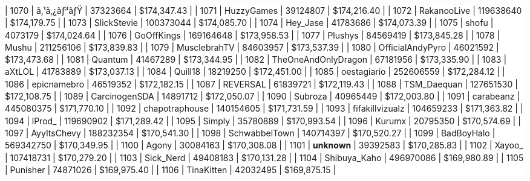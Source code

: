 | 1070 | ã‚¹ã‚¿ãƒ³ãƒŸ | 37323664 | $174,347.43 |
| 1071 | HuzzyGames | 39124807 | $174,216.40 |
| 1072 | RakanooLive | 119638640 | $174,179.75 |
| 1073 | SlickStevie | 100373044 | $174,085.70 |
| 1074 | Hey_Jase | 41783686 | $174,073.39 |
| 1075 | shofu | 4073179 | $174,024.64 |
| 1076 | GoOffKings | 169164648 | $173,958.53 |
| 1077 | Plushys | 84569419 | $173,845.28 |
| 1078 | Mushu | 211256106 | $173,839.83 |
| 1079 | MusclebrahTV | 84603957 | $173,537.39 |
| 1080 | OfficialAndyPyro | 46021592 | $173,473.68 |
| 1081 | Quantum | 41467289 | $173,344.95 |
| 1082 | TheOneAndOnlyDragon | 67181956 | $173,335.90 |
| 1083 | aXtLOL | 41783889 | $173,037.13 |
| 1084 | Quill18 | 18219250 | $172,451.00 |
| 1085 | oestagiario | 252606559 | $172,284.12 |
| 1086 | epicnamebro | 46519352 | $172,182.15 |
| 1087 | REVERSAL | 61839721 | $172,119.43 |
| 1088 | TSM_Daequan | 127651530 | $172,108.75 |
| 1089 | CarcinogenSDA | 14891712 | $172,050.07 |
| 1090 | Subroza | 40965449 | $172,003.80 |
| 1091 | carabeanz | 445080375 | $171,770.10 |
| 1092 | chapotraphouse | 140154605 | $171,731.59 |
| 1093 | fifakillvizualz | 104659233 | $171,363.82 |
| 1094 | lProd_ | 119690902 | $171,289.42 |
| 1095 | Simply | 35780889 | $170,993.54 |
| 1096 | Kurumx | 20795350 | $170,574.69 |
| 1097 | AyyItsChevy | 188232354 | $170,541.30 |
| 1098 | SchwabbelTown | 140714397 | $170,520.27 |
| 1099 | BadBoyHalo | 569342750 | $170,349.95 |
| 1100 | Agony | 30084163 | $170,308.08 |
| 1101 | __unknown__ | 39392583 | $170,285.83 |
| 1102 | Xayoo_ | 107418731 | $170,279.20 |
| 1103 | Sick_Nerd | 49408183 | $170,131.28 |
| 1104 | Shibuya_Kaho | 496970086 | $169,980.89 |
| 1105 | Punisher | 74871026 | $169,975.40 |
| 1106 | TinaKitten | 42032495 | $169,875.15 |
